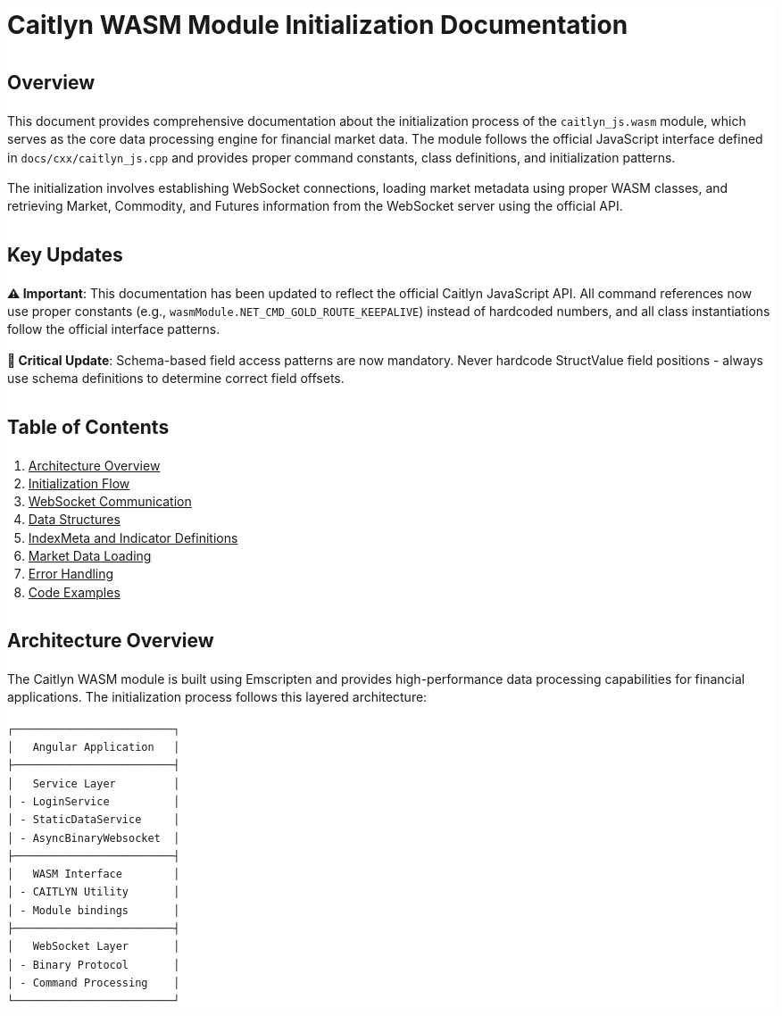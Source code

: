 # Caitlyn WASM Module Initialization Documentation

## Overview

This document provides comprehensive documentation about the initialization process of the `caitlyn_js.wasm` module, which serves as the core data processing engine for financial market data. The module follows the official JavaScript interface defined in `docs/cxx/caitlyn_js.cpp` and provides proper command constants, class definitions, and initialization patterns.

The initialization involves establishing WebSocket connections, loading market metadata using proper WASM classes, and retrieving Market, Commodity, and Futures information from the WebSocket server using the official API.

## Key Updates

**⚠️ Important**: This documentation has been updated to reflect the official Caitlyn JavaScript API. All command references now use proper constants (e.g., `wasmModule.NET_CMD_GOLD_ROUTE_KEEPALIVE`) instead of hardcoded numbers, and all class instantiations follow the official interface patterns.

**🔧 Critical Update**: Schema-based field access patterns are now mandatory. Never hardcode StructValue field positions - always use schema definitions to determine correct field offsets.

## Table of Contents

1. [Architecture Overview](#architecture-overview)
2. [Initialization Flow](#initialization-flow)
3. [WebSocket Communication](#websocket-communication)
4. [Data Structures](#data-structures)
5. [IndexMeta and Indicator Definitions](#indexmeta-and-indicator-definitions)
6. [Market Data Loading](#market-data-loading)
7. [Error Handling](#error-handling)
8. [Code Examples](#code-examples)

## Architecture Overview

The Caitlyn WASM module is built using Emscripten and provides high-performance data processing capabilities for financial applications. The initialization process follows this layered architecture:

```
┌─────────────────────────┐
│   Angular Application   │
├─────────────────────────┤
│   Service Layer         │
│ - LoginService          │
│ - StaticDataService     │
│ - AsyncBinaryWebsocket  │
├─────────────────────────┤
│   WASM Interface        │
│ - CAITLYN Utility       │
│ - Module bindings       │
├─────────────────────────┤
│   WebSocket Layer       │
│ - Binary Protocol       │
│ - Command Processing    │
└─────────────────────────┘
```
